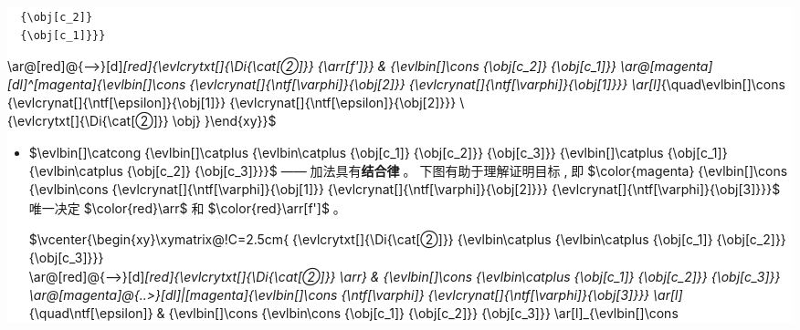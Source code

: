       {\obj[c_2]}
      {\obj[c_1]}}}  
  \ar@[red]@{-->}[d]_[red]{\evlcrytxt[]{\Di{\cat[②]}}
    {\arr[f']}} 
  &
  {\evlbin[]\cons
    {\obj[c_2]}
    {\obj[c_1]}}
  \ar@[magenta][dl]^[magenta]{\evlbin[]\cons
    {\evlcrynat[]{\ntf[\varphi]}{\obj[2]}}
    {\evlcrynat[]{\ntf[\varphi]}{\obj[1]}}}
  \ar[l]_{\quad\evlbin[]\cons
    {\evlcrynat[]{\ntf[\epsilon]}{\obj[1]}}
    {\evlcrynat[]{\ntf[\epsilon]}{\obj[2]}}}
  \\  
  {\evlcrytxt[]{\Di{\cat[②]}}
    \obj} 
  }\end{xy}}$

- $\evlbin[]\catcong
  {\evlbin[]\catplus
    {\evlbin\catplus
      {\obj[c_1]}
      {\obj[c_2]}}
    {\obj[c_3]}}
  {\evlbin[]\catplus
    {\obj[c_1]}
      {\evlbin\catplus
        {\obj[c_2]}
        {\obj[c_3]}}}$ 
  —— 加法具有**结合律** 。
  下图有助于理解证明目标 , 即 $\color{magenta}
  {\evlbin[]\cons
    {\evlbin\cons
      {\evlcrynat[]{\ntf[\varphi]}{\obj[1]}}
      {\evlcrynat[]{\ntf[\varphi]}{\obj[2]}}}
    {\evlcrynat[]{\ntf[\varphi]}{\obj[3]}}}$ 唯一决定 $\color{red}\arr$ 和 $\color{red}\arr[f']$ 。

  $\vcenter{\begin{xy}\xymatrix@!C=2.5cm{
  {\evlcrytxt[]{\Di{\cat[②]}}
    {\evlbin\catplus
      {\evlbin\catplus
        {\obj[c_1]}
        {\obj[c_2]}}
      {\obj[c_3]}}}  
  \ar@[red]@{-->}[d]_[red]{\evlcrytxt[]{\Di{\cat[②]}}
    \arr} 
  &
  {\evlbin[]\cons
    {\evlbin\catplus
      {\obj[c_1]}
      {\obj[c_2]}}
    {\obj[c_3]}}
  \ar@[magenta]@{..>}[dl]|[magenta]{\evlbin[]\cons
    {\ntf[\varphi]}
    {\evlcrynat[]{\ntf[\varphi]}{\obj[3]}}} 
  \ar[l]_{\quad\ntf[\epsilon]}
  &
  {\evlbin[]\cons
    {\evlbin\cons
      {\obj[c_1]}
      {\obj[c_2]}}
    {\obj[c_3]}}
  \ar[l]_{\evlbin[]\cons